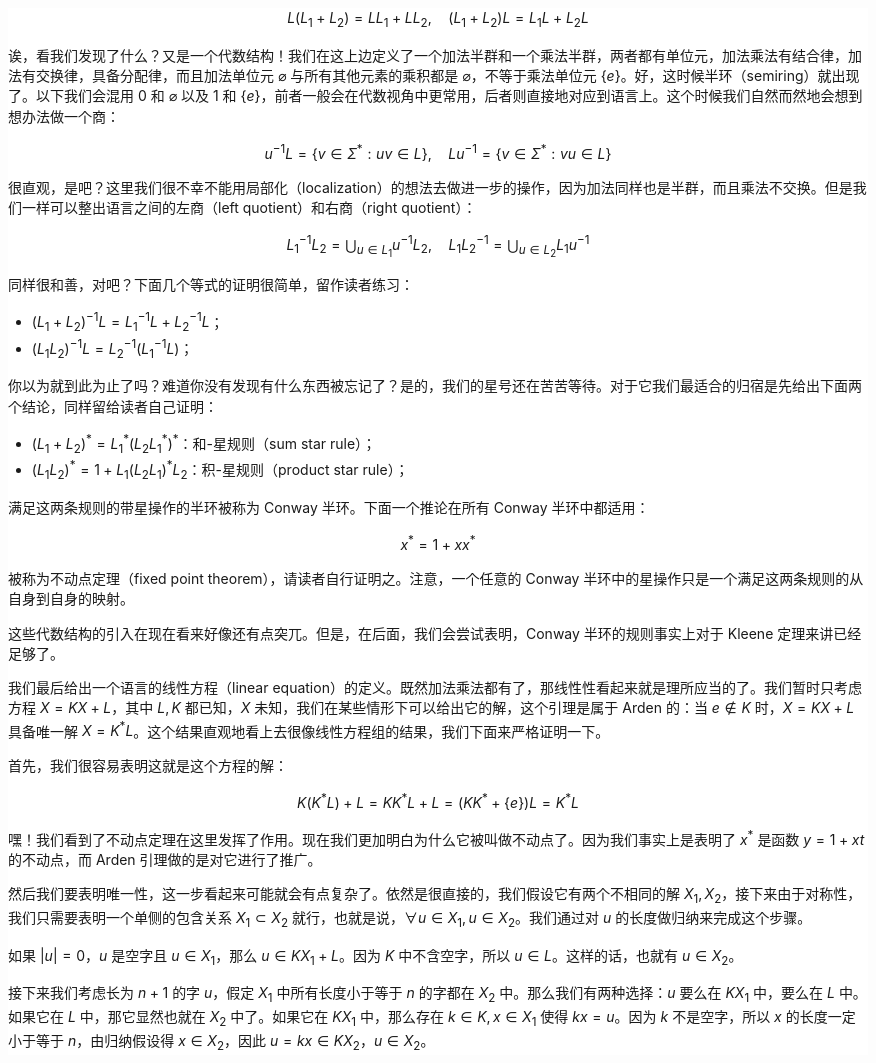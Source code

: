 $$
L(L_1 + L_2) = LL_1 + LL_2,\quad(L_1 + L_2)L = L_1L+L_2L
$$

诶，看我们发现了什么？又是一个代数结构！我们在这上边定义了一个加法半群和一个乘法半群，两者都有单位元，加法乘法有结合律，加法有交换律，具备分配律，而且加法单位元 $\varnothing$ 与所有其他元素的乘积都是 $\varnothing$，不等于乘法单位元 $\{e\}$。好，这时候半环（semiring）就出现了。以下我们会混用 $0$ 和 $\varnothing$ 以及 $1$ 和 $\{e\}$，前者一般会在代数视角中更常用，后者则直接地对应到语言上。这个时候我们自然而然地会想到想办法做一个商：

$$
u^{-1}L = \{v\in \Sigma^\ast:uv\in L\}, \quad Lu^{-1} = \{v \in\Sigma^\ast:vu\in L \}
$$

很直观，是吧？这里我们很不幸不能用局部化（localization）的想法去做进一步的操作，因为加法同样也是半群，而且乘法不交换。但是我们一样可以整出语言之间的左商（left quotient）和右商（right quotient）：

$$
L_1^{-1}L_2 = \bigcup_{u \in L_1}u^{-1}L_2, \quad L_1L_2^{-1} = \bigcup_{u \in L_2}L_1u^{-1}
$$

同样很和善，对吧？下面几个等式的证明很简单，留作读者练习：

- $(L_1 + L_2)^{-1}L = L_1^{-1}L + L_2^{-1}L$；
- $(L_1L_2)^{-1}L = L_2^{-1}(L_1^{-1}L)$；

你以为就到此为止了吗？难道你没有发现有什么东西被忘记了？是的，我们的星号还在苦苦等待。对于它我们最适合的归宿是先给出下面两个结论，同样留给读者自己证明：

- $(L_1 + L_2)^\ast = L_1^\ast(L_2 L_1^\ast)^\ast$：和-星规则（sum star rule）；
- $(L_1L_2)^\ast = 1 + L_1(L_2L_1)^\ast L_2$：积-星规则（product star rule）；

满足这两条规则的带星操作的半环被称为 Conway 半环。下面一个推论在所有 Conway 半环中都适用：

$$
x^\ast = 1+ xx^\ast
$$

被称为不动点定理（fixed point theorem），请读者自行证明之。注意，一个任意的 Conway 半环中的星操作只是一个满足这两条规则的从自身到自身的映射。

这些代数结构的引入在现在看来好像还有点突兀。但是，在后面，我们会尝试表明，Conway 半环的规则事实上对于 Kleene 定理来讲已经足够了。

我们最后给出一个语言的线性方程（linear equation）的定义。既然加法乘法都有了，那线性性看起来就是理所应当的了。我们暂时只考虑方程 $X = KX + L$，其中 $L, K$ 都已知，$X$ 未知，我们在某些情形下可以给出它的解，这个引理是属于 Arden 的：当 $e\not \in K$ 时，$X = KX+L$ 具备唯一解 $X = K^\ast L$。这个结果直观地看上去很像线性方程组的结果，我们下面来严格证明一下。

首先，我们很容易表明这就是这个方程的解：

$$
K(K^\ast L) + L = KK^\ast L +L = (KK^\ast + \{e\})L = K^\ast L
$$

嘿！我们看到了不动点定理在这里发挥了作用。现在我们更加明白为什么它被叫做不动点了。因为我们事实上是表明了 $x^\ast$ 是函数 $y = 1 + xt$ 的不动点，而 Arden 引理做的是对它进行了推广。

然后我们要表明唯一性，这一步看起来可能就会有点复杂了。依然是很直接的，我们假设它有两个不相同的解 $X_1, X_2$，接下来由于对称性，我们只需要表明一个单侧的包含关系 $X_1 \subset X_2$ 就行，也就是说，$\forall u \in X_1, u \in X_2$。我们通过对 $u$ 的长度做归纳来完成这个步骤。

如果 $\vert u \vert = 0$，$u$ 是空字且 $u \in X_1$，那么 $u \in KX_1 + L$。因为 $K$ 中不含空字，所以 $u \in L$。这样的话，也就有 $u \in X_2$。

接下来我们考虑长为 $n + 1$ 的字 $u$，假定 $X_1$ 中所有长度小于等于 $n$ 的字都在 $X_2$ 中。那么我们有两种选择：$u$ 要么在 $KX_1$ 中，要么在 $L$ 中。如果它在 $L$ 中，那它显然也就在 $X_2$ 中了。如果它在 $KX_1$ 中，那么存在 $k \in K, x \in X_1$ 使得 $kx=u$。因为 $k$ 不是空字，所以 $x$ 的长度一定小于等于 $n$，由归纳假设得 $x \in X_2$，因此 $u = kx \in KX_2$，$u \in X_2$。
